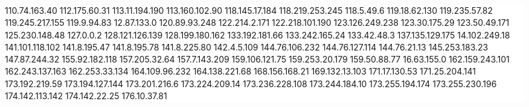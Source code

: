 110.74.163.40
112.175.60.31
113.11.194.190
113.160.102.90
118.145.17.184
118.219.253.245
118.5.49.6
119.18.62.130
119.235.57.82
119.245.217.155
119.9.94.83
12.87.133.0
120.89.93.248
122.214.2.171
122.218.101.190
123.126.249.238
123.30.175.29
123.50.49.171
125.230.148.48
127.0.0.2
128.121.126.139
128.199.180.162
133.192.181.66
133.242.165.24
133.42.48.3
137.135.129.175
14.102.249.18
141.101.118.102
141.8.195.47
141.8.195.78
141.8.225.80
142.4.5.109
144.76.106.232
144.76.127.114
144.76.21.13
145.253.183.23
147.87.244.32
155.92.182.118
157.205.32.64
157.7.143.209
159.106.121.75
159.253.20.179
159.50.88.77
16.63.155.0
162.159.243.101
162.243.137.163
162.253.33.134
164.109.96.232
164.138.221.68
168.156.168.21
169.132.13.103
171.17.130.53
171.25.204.141
173.192.219.59
173.194.127.144
173.201.216.6
173.224.209.14
173.236.228.108
173.244.184.10
173.255.194.174
173.255.230.196
174.142.113.142
174.142.22.25
176.10.37.81